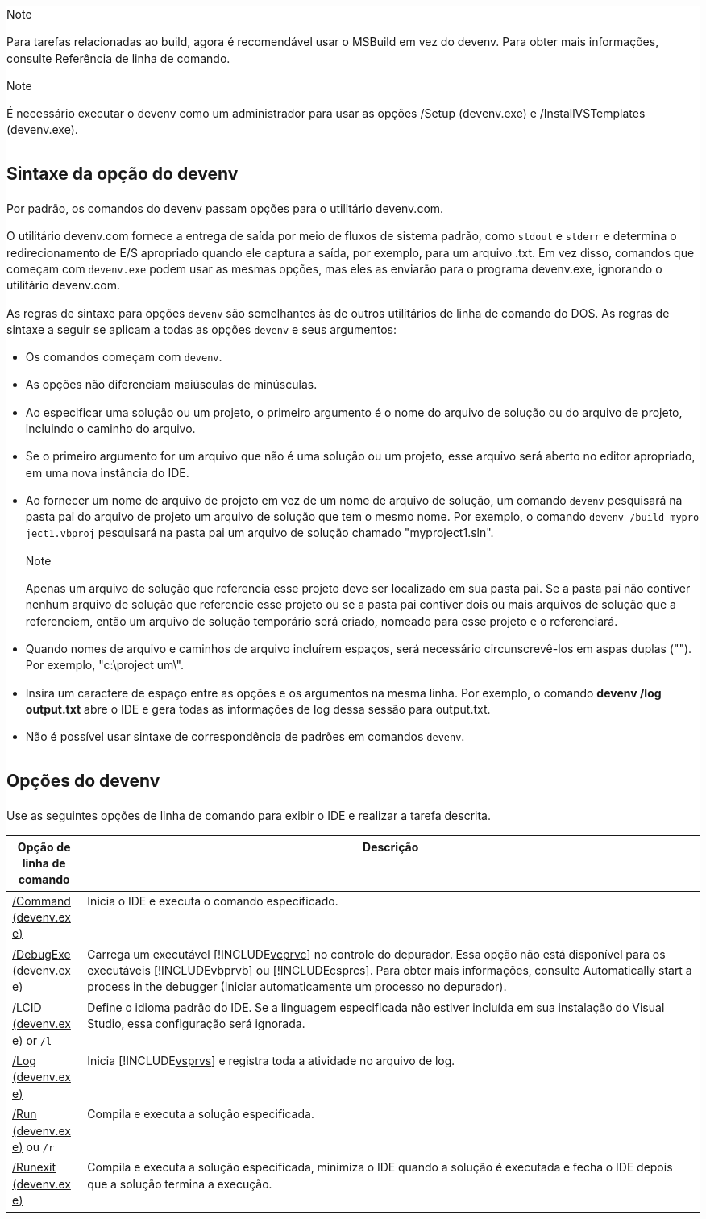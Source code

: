 > [!NOTE]
>  Para tarefas relacionadas ao build, agora é recomendável usar o MSBuild em vez do devenv. Para obter mais informações, consulte [Referência de linha de comando](../../msbuild/msbuild-command-line-reference.md).  
  
> [!NOTE]
>  É necessário executar o devenv como um administrador para usar as opções [/Setup (devenv.exe)](../../ide/reference/setup-devenv-exe.md) e [/InstallVSTemplates (devenv.exe)](../../ide/reference/installvstemplates-devenv-exe.md).  
  
## <a name="devenv-switch-syntax"></a>Sintaxe da opção do devenv  
 Por padrão, os comandos do devenv passam opções para o utilitário devenv.com.  
  
 O utilitário devenv.com fornece a entrega de saída por meio de fluxos de sistema padrão, como `stdout` e `stderr` e determina o redirecionamento de E/S apropriado quando ele captura a saída, por exemplo, para um arquivo .txt. Em vez disso, comandos que começam com `devenv.exe` podem usar as mesmas opções, mas eles as enviarão para o programa devenv.exe, ignorando o utilitário devenv.com.  
  
 As regras de sintaxe para opções `devenv` são semelhantes às de outros utilitários de linha de comando do DOS. As regras de sintaxe a seguir se aplicam a todas as opções `devenv` e seus argumentos:  
  
-   Os comandos começam com `devenv`.  
  
-   As opções não diferenciam maiúsculas de minúsculas.  
  
-   Ao especificar uma solução ou um projeto, o primeiro argumento é o nome do arquivo de solução ou do arquivo de projeto, incluindo o caminho do arquivo.  
  
-   Se o primeiro argumento for um arquivo que não é uma solução ou um projeto, esse arquivo será aberto no editor apropriado, em uma nova instância do IDE.  
  
-   Ao fornecer um nome de arquivo de projeto em vez de um nome de arquivo de solução, um comando `devenv` pesquisará na pasta pai do arquivo de projeto um arquivo de solução que tem o mesmo nome. Por exemplo, o comando `devenv /build myproject1.vbproj` pesquisará na pasta pai um arquivo de solução chamado "myproject1.sln".  
  
    > [!NOTE]
    >  Apenas um arquivo de solução que referencia esse projeto deve ser localizado em sua pasta pai. Se a pasta pai não contiver nenhum arquivo de solução que referencie esse projeto ou se a pasta pai contiver dois ou mais arquivos de solução que a referenciem, então um arquivo de solução temporário será criado, nomeado para esse projeto e o referenciará.  
  
-   Quando nomes de arquivo e caminhos de arquivo incluírem espaços, será necessário circunscrevê-los em aspas duplas (""). Por exemplo, "c:\project um\\".  
  
-   Insira um caractere de espaço entre as opções e os argumentos na mesma linha. Por exemplo, o comando **devenv /log output.txt** abre o IDE e gera todas as informações de log dessa sessão para output.txt.  
  
-   Não é possível usar sintaxe de correspondência de padrões em comandos `devenv`.  
  
## <a name="devenv-switches"></a>Opções do devenv  
 Use as seguintes opções de linha de comando para exibir o IDE e realizar a tarefa descrita.  
  
|Opção de linha de comando|Descrição|  
|-------------------------|-----------------|  
|[/Command (devenv.exe)](../../ide/reference/command-devenv-exe.md)|Inicia o IDE e executa o comando especificado.|  
|[/DebugExe (devenv.exe)](../../ide/reference/debugexe-devenv-exe.md)|Carrega um executável [!INCLUDE[vcprvc](../../code-quality/includes/vcprvc_md.md)] no controle do depurador. Essa opção não está disponível para os executáveis [!INCLUDE[vbprvb](../../code-quality/includes/vbprvb_md.md)] ou [!INCLUDE[csprcs](../../data-tools/includes/csprcs_md.md)]. Para obter mais informações, consulte [Automatically start a process in the debugger (Iniciar automaticamente um processo no depurador)](../../debugger/debug-multiple-processes.md#BKMK_Automatically_start_an_process_in_the_debugger).|  
|[/LCID (devenv.exe)](../../ide/reference/lcid-devenv-exe.md) or `/l`|Define o idioma padrão do IDE. Se a linguagem especificada não estiver incluída em sua instalação do Visual Studio, essa configuração será ignorada.|  
|[/Log (devenv.exe)](../../ide/reference/log-devenv-exe.md)|Inicia [!INCLUDE[vsprvs](../../code-quality/includes/vsprvs_md.md)] e registra toda a atividade no arquivo de log.|  
|[/Run (devenv.exe)](../../ide/reference/run-devenv-exe.md) ou `/r`|Compila e executa a solução especificada.|  
|[/Runexit (devenv.exe)](../../ide/reference/runexit-devenv-exe.md)|Compila e executa a solução especificada, minimiza o IDE quando a solução é executada e fecha o IDE depois que a solução termina a execução.|  